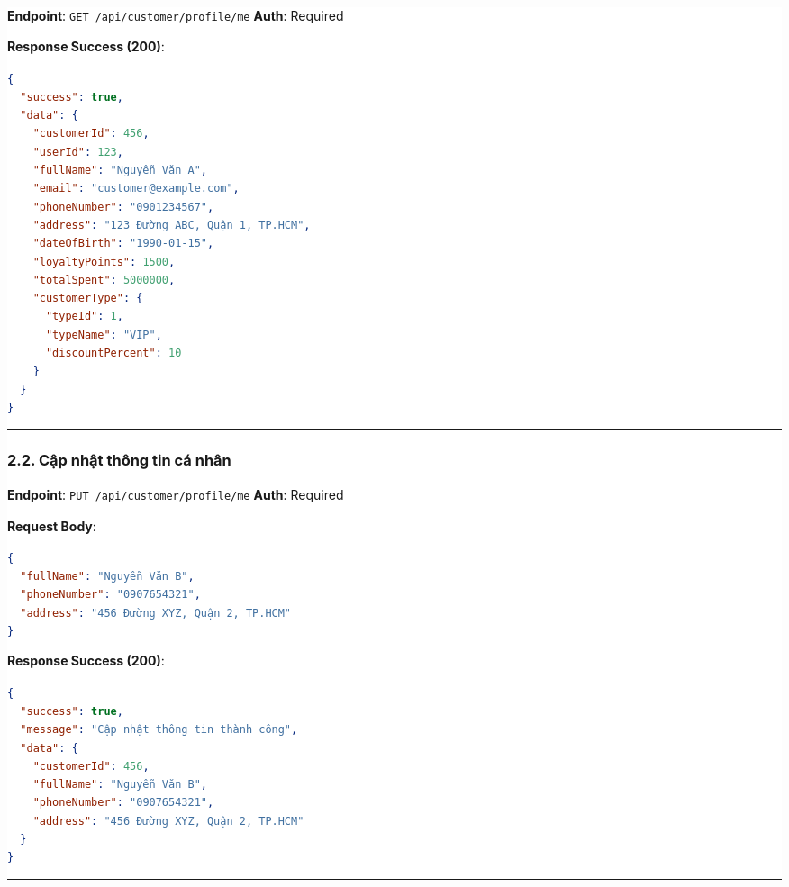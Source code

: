 **Endpoint**: `GET /api/customer/profile/me`
**Auth**: Required

**Response Success (200)**:
```json
{
  "success": true,
  "data": {
    "customerId": 456,
    "userId": 123,
    "fullName": "Nguyễn Văn A",
    "email": "customer@example.com",
    "phoneNumber": "0901234567",
    "address": "123 Đường ABC, Quận 1, TP.HCM",
    "dateOfBirth": "1990-01-15",
    "loyaltyPoints": 1500,
    "totalSpent": 5000000,
    "customerType": {
      "typeId": 1,
      "typeName": "VIP",
      "discountPercent": 10
    }
  }
}
```

---

### 2.2. Cập nhật thông tin cá nhân

**Endpoint**: `PUT /api/customer/profile/me`
**Auth**: Required

**Request Body**:
```json
{
  "fullName": "Nguyễn Văn B",
  "phoneNumber": "0907654321",
  "address": "456 Đường XYZ, Quận 2, TP.HCM"
}
```

**Response Success (200)**:
```json
{
  "success": true,
  "message": "Cập nhật thông tin thành công",
  "data": {
    "customerId": 456,
    "fullName": "Nguyễn Văn B",
    "phoneNumber": "0907654321",
    "address": "456 Đường XYZ, Quận 2, TP.HCM"
  }
}
```

---